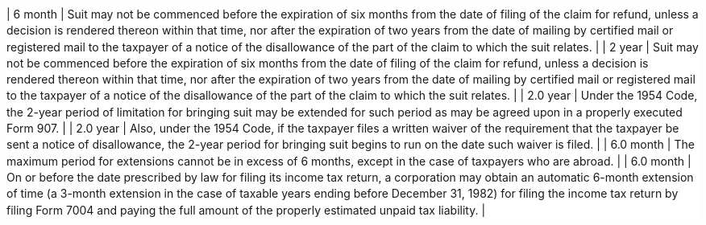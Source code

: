 | 6 month      | Suit may not be commenced before the expiration of six months from the date of filing of the claim for refund, unless a decision is rendered thereon within that time, nor after the expiration of two years from the date of mailing by certified mail or registered mail to the taxpayer of a notice of the disallowance of the part of the claim to which the suit relates.                                                                                                                                                                                                                                                                                                                                                                                                                                                                                                                                                                                                    |
| 2 year       | Suit may not be commenced before the expiration of six months from the date of filing of the claim for refund, unless a decision is rendered thereon within that time, nor after the expiration of two years from the date of mailing by certified mail or registered mail to the taxpayer of a notice of the disallowance of the part of the claim to which the suit relates.                                                                                                                                                                                                                                                                                                                                                                                                                                                                                                                                                                                                    |
| 2.0 year     | Under the 1954 Code, the 2-year period of limitation for bringing suit may be extended for such period as may be agreed upon in a properly executed Form 907.                                                                                                                                                                                                                                                                                                                                                                                                                                                                                                                                                                                                                                                                                                                                                                                                                     |
| 2.0 year     | Also, under the 1954 Code, if the taxpayer files a written waiver of the requirement that the taxpayer be sent a notice of disallowance, the 2-year period for bringing suit begins to run on the date such waiver is filed.                                                                                                                                                                                                                                                                                                                                                                                                                                                                                                                                                                                                                                                                                                                                                      |
| 6.0 month    | The maximum period for extensions cannot be in excess of 6 months, except in the case of taxpayers who are abroad.                                                                                                                                                                                                                                                                                                                                                                                                                                                                                                                                                                                                                                                                                                                                                                                                                                                                |
| 6.0 month    | On or before the date prescribed by law for filing its income tax return, a corporation may obtain an automatic 6-month extension of time (a 3-month extension in the case of taxable years ending before December 31, 1982) for filing the income tax return by filing Form 7004 and paying the full amount of the properly estimated unpaid tax liability.                                                                                                                                                                                                                                                                                                                                                                                                                                                                                                                                                                                                                      |